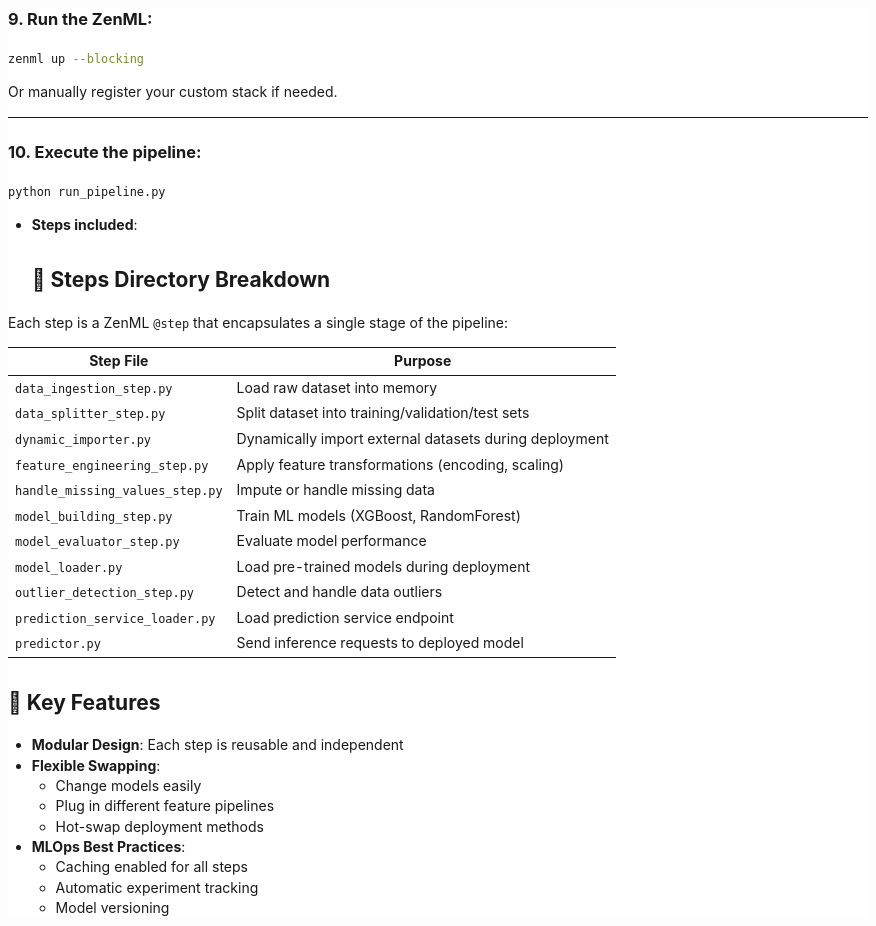 ### 9. Run the ZenML:

```bash
zenml up --blocking
```

Or manually register your custom stack if needed.

---

### 10. Execute the pipeline:

```bash
python run_pipeline.py
```

- **Steps included**:
  ## 🧩 Steps Directory Breakdown

Each step is a ZenML `@step` that encapsulates a single stage of the pipeline:

| Step File                       | Purpose                                                |
| ------------------------------- | ------------------------------------------------------ |
| `data_ingestion_step.py`        | Load raw dataset into memory                           |
| `data_splitter_step.py`         | Split dataset into training/validation/test sets       |
| `dynamic_importer.py`           | Dynamically import external datasets during deployment |
| `feature_engineering_step.py`   | Apply feature transformations (encoding, scaling)      |
| `handle_missing_values_step.py` | Impute or handle missing data                          |
| `model_building_step.py`        | Train ML models (XGBoost, RandomForest)                |
| `model_evaluator_step.py`       | Evaluate model performance                             |
| `model_loader.py`               | Load pre-trained models during deployment              |
| `outlier_detection_step.py`     | Detect and handle data outliers                        |
| `prediction_service_loader.py`  | Load prediction service endpoint                       |
| `predictor.py`                  | Send inference requests to deployed model              |

## 🔵 Key Features

- **Modular Design**: Each step is reusable and independent
- **Flexible Swapping**:
  - Change models easily
  - Plug in different feature pipelines
  - Hot-swap deployment methods
- **MLOps Best Practices**:
  - Caching enabled for all steps
  - Automatic experiment tracking
  - Model versioning
